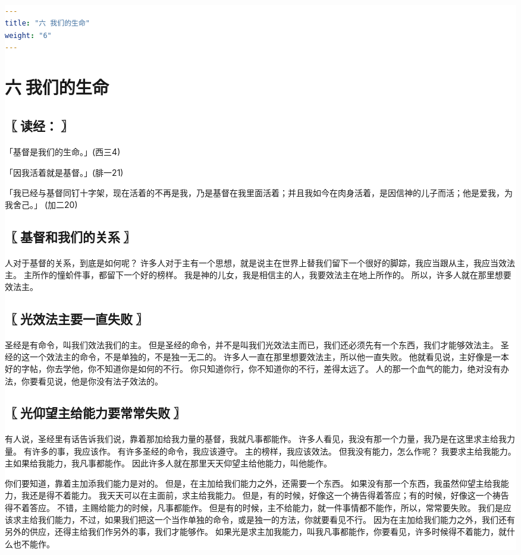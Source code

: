 ```yaml
---
title: "六 我们的生命"
weight: "6"
---
```


# 六 我们的生命


## 〖 读经： 〗

「基督是我们的生命。」(西三4)

「因我活着就是基督。」(腓一21)

「我已经与基督同钉十字架，现在活着的不再是我，乃是基督在我里面活着；并且我如今在肉身活着，是因信神的儿子而活；他是爱我，为我舍己。」
(加二20)

## 〖 基督和我们的关系 〗

人对于基督的关系，到底是如何呢？
许多人对于主有一个思想，就是说主在世界上替我们留下一个很好的脚踪，我应当跟从主，我应当效法主。
主所作的憧蚧件事，都留下一个好的榜样。
我是神的儿女，我是相信主的人，我要效法主在地上所作的。
所以，许多人就在那里想要效法主。

## 〖 光效法主要一直失败 〗

圣经是有命令，叫我们效法我们的主。
但是圣经的命令，并不是叫我们光效法主而已，我们还必须先有一个东西，我们才能够效法主。
圣经的这一个效法主的命令，不是单独的，不是独一无二的。
许多人一直在那里想要效法主，所以他一直失败。
他就看见说，主好像是一本好的字帖，你去学他，你不知道你是如何的不行。
你只知道你行，你不知道你的不行，差得太远了。
人的那一个血气的能力，绝对没有办法，你要看见说，他是你没有法子效法的。

## 〖 光仰望主给能力要常常失败 〗

有人说，圣经里有话告诉我们说，靠着那加给我力量的基督，我就凡事都能作。
许多人看见，我没有那一个力量，我乃是在这里求主给我力量。
有许多的事，我应该作。
有许多圣经的命令，我应该遵守。
主的榜样，我应该效法。
但我没有能力，怎么作呢？
我要求主给我能力。
主如果给我能力，我凡事都能作。
因此许多人就在那里天天仰望主给他能力，叫他能作。

你们要知道，靠着主加添我们能力是对的。
但是，在主加给我们能力之外，还需要一个东西。
如果没有那一个东西，我虽然仰望主给我能力，我还是得不着能力。
我天天可以在主面前，求主给我能力。
但是，有的时候，好像这一个祷告得着答应；有的时候，好像这一个祷告得不着答应。
不错，主赐给能力的时候，凡事都能作。
但是有的时候，主不给能力，就一件事情都不能作，所以，常常要失败。
我们是应该求主给我们能力，不过，如果我们把这一个当作单独的命令，或是独一的方法，你就要看见不行。
因为在主加给我们能力之外，我们还有另外的供应，还得主给我们作另外的事，我们才能够作。
如果光是求主加我能力，叫我凡事都能作，你要看见，许多时候得不着能力，就什么也不能作。
